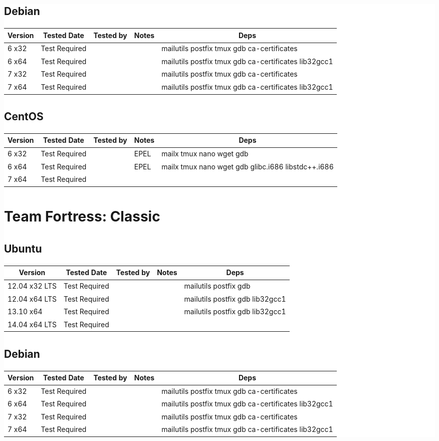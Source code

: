 ## Debian
Version      |Tested Date  |Tested by|Notes|Deps
-------------|-------------|---------|-----|-------------------------------------------------------------------|
6 x32        |Test Required|         |     |mailutils postfix tmux gdb ca-certificates                         |
6 x64        |Test Required|         |     |mailutils postfix tmux gdb ca-certificates lib32gcc1               |
7 x32        |Test Required|         |     |mailutils postfix tmux gdb ca-certificates                         |
7 x64        |Test Required|         |     |mailutils postfix tmux gdb ca-certificates lib32gcc1               |

## CentOS
Version      |Tested Date  |Tested by|Notes|Deps
-------------|-------------|---------|-----|-------------------------------------------------------------------|
6 x32        |Test Required|         |EPEL |mailx tmux nano wget gdb                                           |
6 x64        |Test Required|         |EPEL |mailx tmux nano wget gdb glibc.i686 libstdc++.i686                 |
7 x64        |Test Required|         |     |                                                                   |

# Team Fortress: Classic
## Ubuntu
Version      |Tested Date  |Tested by|Notes|Deps
-------------|-------------|---------|-----|-------------------------------------------------------|
12.04 x32 LTS|Test Required|         |     |mailutils postfix gdb                                  |
12.04 x64 LTS|Test Required|         |     |mailutils postfix gdb lib32gcc1                        |
13.10 x64    |Test Required|         |     |mailutils postfix gdb lib32gcc1                        |
14.04 x64 LTS|Test Required|         |     |                                                       |

## Debian
Version      |Tested Date  |Tested by|Notes|Deps
-------------|-------------|---------|-----|-------------------------------------------------------------------|
6 x32        |Test Required|         |     |mailutils postfix tmux gdb ca-certificates                         |
6 x64        |Test Required|         |     |mailutils postfix tmux gdb ca-certificates lib32gcc1               |
7 x32        |Test Required|         |     |mailutils postfix tmux gdb ca-certificates                         |
7 x64        |Test Required|         |     |mailutils postfix tmux gdb ca-certificates lib32gcc1               |
